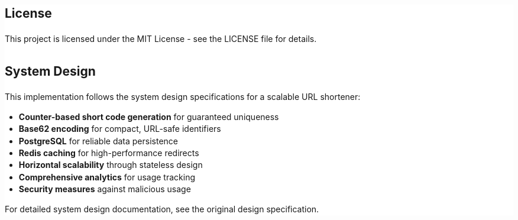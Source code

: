 ## License

This project is licensed under the MIT License - see the LICENSE file for details.

## System Design

This implementation follows the system design specifications for a scalable URL shortener:

- **Counter-based short code generation** for guaranteed uniqueness
- **Base62 encoding** for compact, URL-safe identifiers
- **PostgreSQL** for reliable data persistence
- **Redis caching** for high-performance redirects
- **Horizontal scalability** through stateless design
- **Comprehensive analytics** for usage tracking
- **Security measures** against malicious usage

For detailed system design documentation, see the original design specification.
